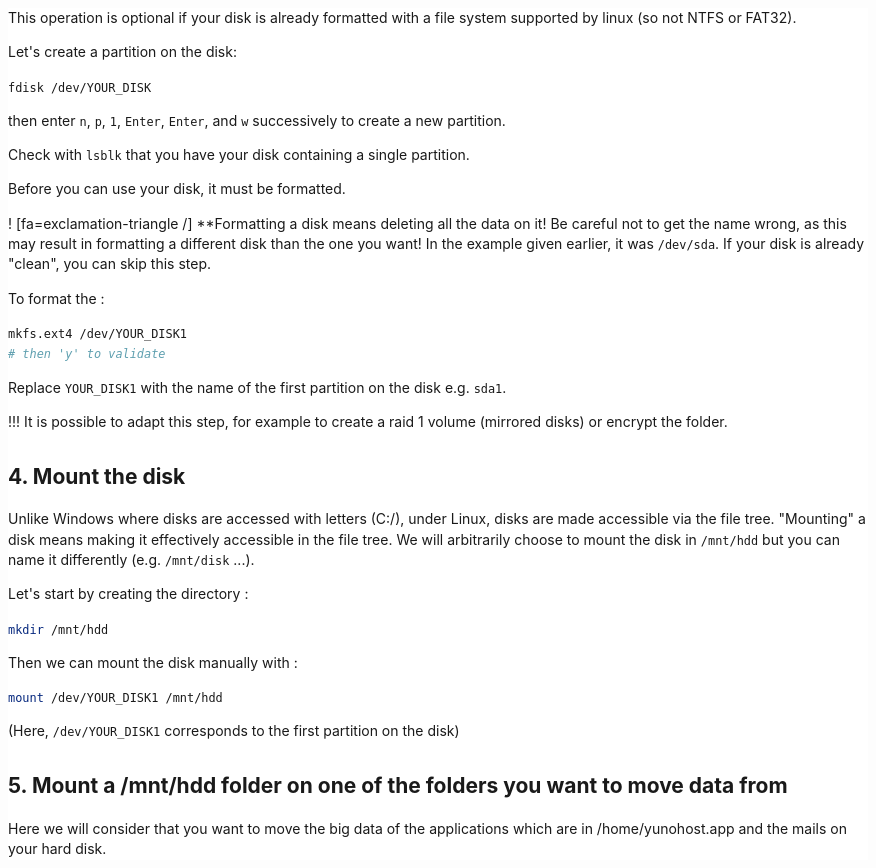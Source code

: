 This operation is optional if your disk is already formatted with a file system supported by linux (so not NTFS or FAT32).

Let's create a partition on the disk:

```bash
fdisk /dev/YOUR_DISK
```

then enter `n`, `p`, `1`, `Enter`, `Enter`, and `w` successively to create a new partition.

Check with `lsblk` that you have your disk containing a single partition.

Before you can use your disk, it must be formatted.

! [fa=exclamation-triangle /] **Formatting a disk means deleting all the data on it! Be careful not to get the name wrong, as this may result in formatting a different disk than the one you want! In the example given earlier, it was `/dev/sda`. If your disk is already "clean", you can skip this step.

To format the :

```bash
mkfs.ext4 /dev/YOUR_DISK1
# then 'y' to validate
```

Replace `YOUR_DISK1` with the name of the first partition on the disk e.g. `sda1`.

!!! It is possible to adapt this step, for example to create a raid 1 volume (mirrored disks) or encrypt the folder.

## 4. Mount the disk

Unlike Windows where disks are accessed with letters (C:/), under Linux, disks are made accessible via the file tree. "Mounting" a disk means making it effectively accessible in the file tree. We will arbitrarily choose to mount the disk in `/mnt/hdd` but you can name it differently (e.g. `/mnt/disk` ...).

Let's start by creating the directory :

```bash
mkdir /mnt/hdd
```

Then we can mount the disk manually with :

```bash
mount /dev/YOUR_DISK1 /mnt/hdd
```

(Here, `/dev/YOUR_DISK1` corresponds to the first partition on the disk)

## 5. Mount a /mnt/hdd folder on one of the folders you want to move data from

Here we will consider that you want to move the big data of the applications which are in /home/yunohost.app and the mails on your hard disk.
